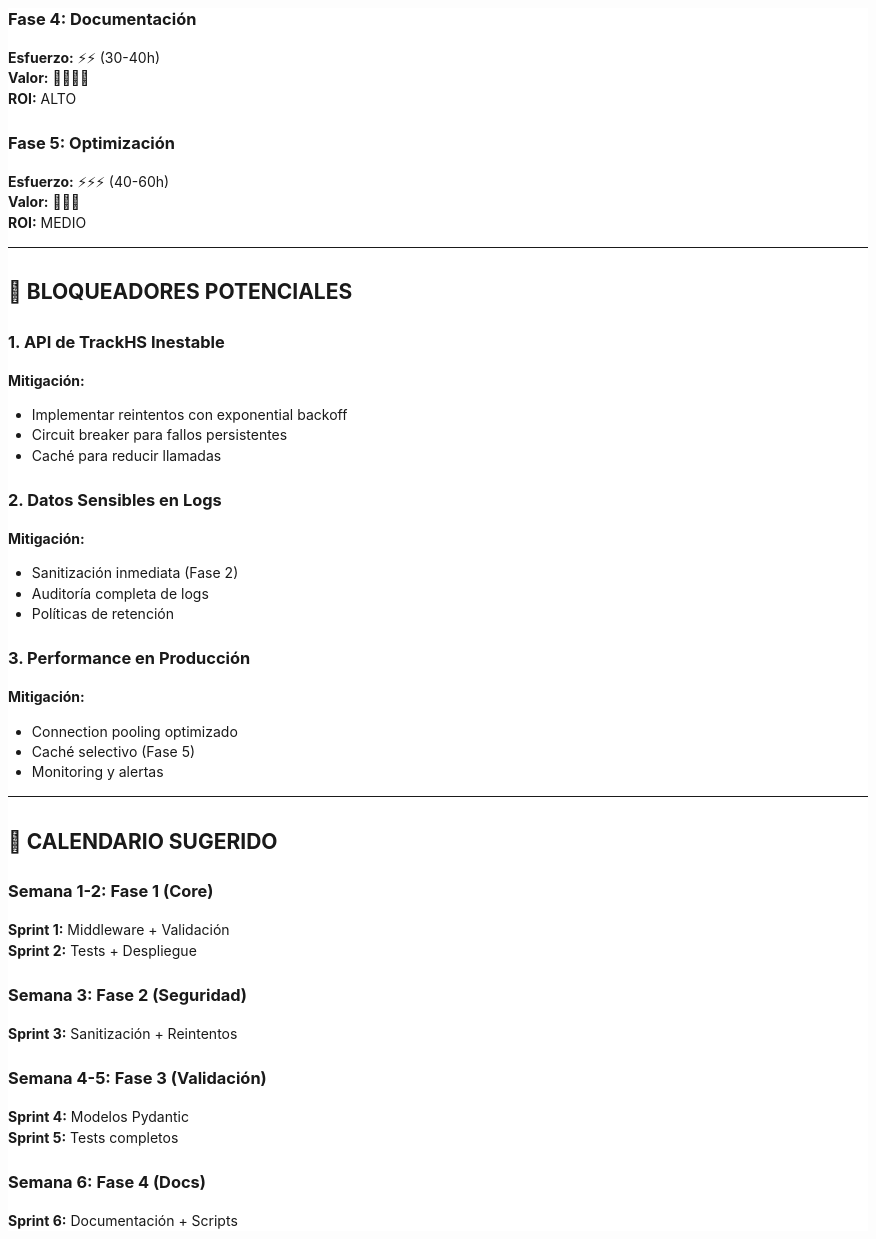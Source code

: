 ### Fase 4: Documentación
**Esfuerzo:** ⚡⚡ (30-40h)  
**Valor:** 🌟🌟🌟🌟  
**ROI:** ALTO

### Fase 5: Optimización
**Esfuerzo:** ⚡⚡⚡ (40-60h)  
**Valor:** 🌟🌟🌟  
**ROI:** MEDIO

---

## 🚨 BLOQUEADORES POTENCIALES

### 1. API de TrackHS Inestable
**Mitigación:**
- Implementar reintentos con exponential backoff
- Circuit breaker para fallos persistentes
- Caché para reducir llamadas

### 2. Datos Sensibles en Logs
**Mitigación:**
- Sanitización inmediata (Fase 2)
- Auditoría completa de logs
- Políticas de retención

### 3. Performance en Producción
**Mitigación:**
- Connection pooling optimizado
- Caché selectivo (Fase 5)
- Monitoring y alertas

---

## 📅 CALENDARIO SUGERIDO

### Semana 1-2: Fase 1 (Core)
**Sprint 1:** Middleware + Validación  
**Sprint 2:** Tests + Despliegue

### Semana 3: Fase 2 (Seguridad)
**Sprint 3:** Sanitización + Reintentos

### Semana 4-5: Fase 3 (Validación)
**Sprint 4:** Modelos Pydantic  
**Sprint 5:** Tests completos

### Semana 6: Fase 4 (Docs)
**Sprint 6:** Documentación + Scripts
